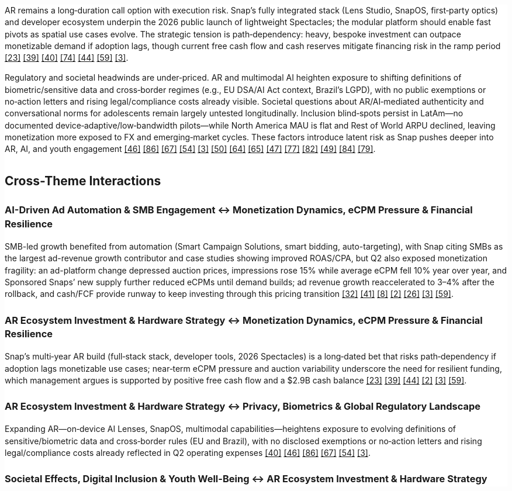 AR remains a long‑duration call option with execution risk. Snap’s fully integrated stack (Lens Studio, SnapOS, first‑party optics) and developer ecosystem underpin the 2026 public launch of lightweight Spectacles; the modular platform should enable fast pivots as spatial use cases evolve. The strategic tension is path‑dependency: heavy, bespoke investment can outpace monetizable demand if adoption lags, though current free cash flow and cash reserves mitigate financing risk in the ramp period [[23]](#post-23) [[39]](#post-39) [[40]](#post-40) [[74]](#post-74) [[44]](#post-44) [[59]](#post-59) [[3]](#post-3).

Regulatory and societal headwinds are under‑priced. AR and multimodal AI heighten exposure to shifting definitions of biometric/sensitive data and cross‑border regimes (e.g., EU DSA/AI Act context, Brazil’s LGPD), with no public exemptions or no‑action letters and rising legal/compliance costs already visible. Societal questions about AR/AI‑mediated authenticity and conversational norms for adolescents remain largely untested longitudinally. Inclusion blind‑spots persist in LatAm—no documented device‑adaptive/low‑bandwidth pilots—while North America MAU is flat and Rest of World ARPU declined, leaving monetization more exposed to FX and emerging‑market cycles. These factors introduce latent risk as Snap pushes deeper into AR, AI, and youth engagement [[46]](#post-46) [[86]](#post-86) [[67]](#post-67) [[54]](#post-54) [[3]](#post-3) [[50]](#post-50) [[64]](#post-64) [[65]](#post-65) [[47]](#post-47) [[77]](#post-77) [[82]](#post-82) [[49]](#post-49) [[84]](#post-84) [[79]](#post-79).

## Cross-Theme Interactions

### **AI-Driven Ad Automation & SMB Engagement ↔ Monetization Dynamics, eCPM Pressure & Financial Resilience**

SMB-led growth benefited from automation (Smart Campaign Solutions, smart bidding, auto-targeting), with Snap citing SMBs as the largest ad-revenue growth contributor and case studies showing improved ROAS/CPA, but Q2 also exposed monetization fragility: an ad-platform change depressed auction prices, impressions rose 15% while average eCPM fell 10% year over year, and Sponsored Snaps’ new supply further reduced eCPMs until demand builds; ad revenue growth reaccelerated to 3–4% after the rollback, and cash/FCF provide runway to keep investing through this pricing transition [[32]](#post-32) [[41]](#post-41) [[8]](#post-8) [[2]](#post-2) [[26]](#post-26) [[3]](#post-3) [[59]](#post-59).

### **AR Ecosystem Investment & Hardware Strategy ↔ Monetization Dynamics, eCPM Pressure & Financial Resilience**

Snap’s multi‑year AR build (full‑stack stack, developer tools, 2026 Spectacles) is a long‑dated bet that risks path‑dependency if adoption lags monetizable use cases; near‑term eCPM pressure and auction variability underscore the need for resilient funding, which management argues is supported by positive free cash flow and a $2.9B cash balance [[23]](#post-23) [[39]](#post-39) [[44]](#post-44) [[2]](#post-2) [[3]](#post-3) [[59]](#post-59).

### **AR Ecosystem Investment & Hardware Strategy ↔ Privacy, Biometrics & Global Regulatory Landscape**

Expanding AR—on‑device AI Lenses, SnapOS, multimodal capabilities—heightens exposure to evolving definitions of sensitive/biometric data and cross‑border rules (EU and Brazil), with no disclosed exemptions or no‑action letters and rising legal/compliance costs already reflected in Q2 operating expenses [[40]](#post-40) [[46]](#post-46) [[86]](#post-86) [[67]](#post-67) [[54]](#post-54) [[3]](#post-3).

### **Societal Effects, Digital Inclusion & Youth Well-Being ↔ AR Ecosystem Investment & Hardware Strategy**
